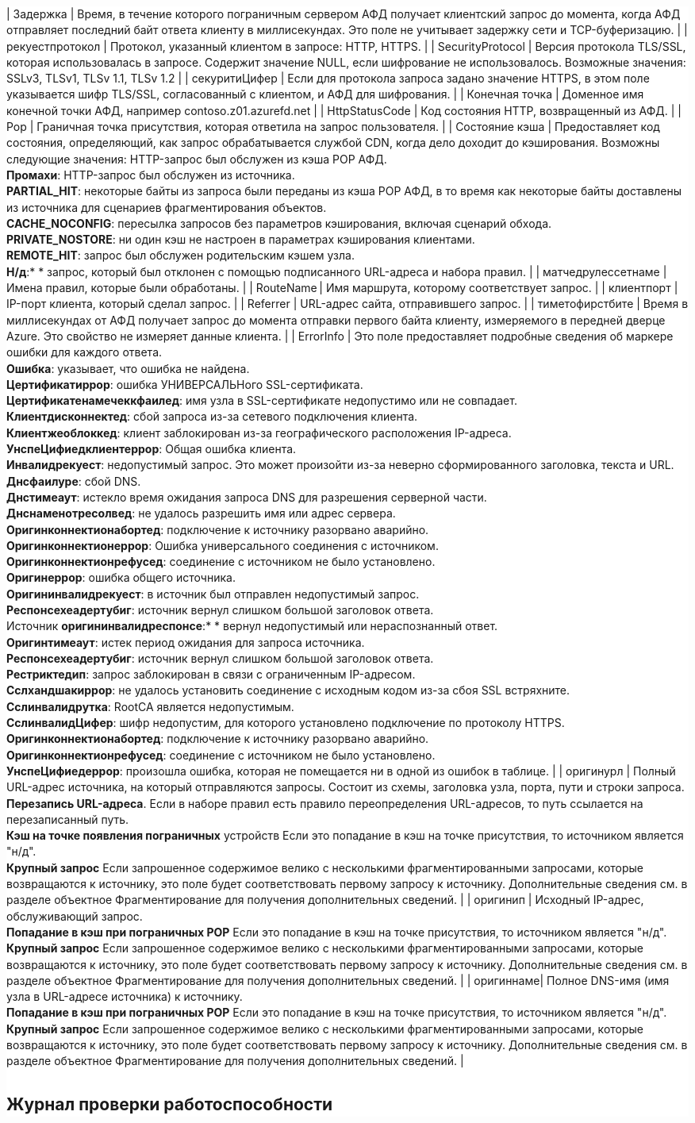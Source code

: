 | Задержка | Время, в течение которого пограничным сервером АФД получает клиентский запрос до момента, когда АФД отправляет последний байт ответа клиенту в миллисекундах. Это поле не учитывает задержку сети и TCP-буферизацию. |
| рекуестпротокол | Протокол, указанный клиентом в запросе: HTTP, HTTPS. |
| SecurityProtocol | Версия протокола TLS/SSL, которая использовалась в запросе. Содержит значение NULL, если шифрование не использовалось. Возможные значения: SSLv3, TLSv1, TLSv 1.1, TLSv 1.2 |
| секуритиЦифер | Если для протокола запроса задано значение HTTPS, в этом поле указывается шифр TLS/SSL, согласованный с клиентом, и АФД для шифрования. |
| Конечная точка | Доменное имя конечной точки АФД, например contoso.z01.azurefd.net |
| HttpStatusCode | Код состояния HTTP, возвращенный из АФД. |
| Pop | Граничная точка присутствия, которая ответила на запрос пользователя.  |
| Состояние кэша | Предоставляет код состояния, определяющий, как запрос обрабатывается службой CDN, когда дело доходит до кэширования. Возможны следующие значения: HTTP-запрос был обслужен из кэша POP АФД. <br> **Промахи**: HTTP-запрос был обслужен из источника. <br/> **PARTIAL_HIT**: некоторые байты из запроса были переданы из кэша POP АФД, в то время как некоторые байты доставлены из источника для сценариев фрагментирования объектов. <br> **CACHE_NOCONFIG**: пересылка запросов без параметров кэширования, включая сценарий обхода. <br/> **PRIVATE_NOSTORE**: ни один кэш не настроен в параметрах кэширования клиентами. <br> **REMOTE_HIT**: запрос был обслужен родительским кэшем узла. <br/> **Н/д**:* * запрос, который был отклонен с помощью подписанного URL-адреса и набора правил. |
| матчедрулессетнаме | Имена правил, которые были обработаны. |
| RouteName | Имя маршрута, которому соответствует запрос. |
| клиентпорт | IP-порт клиента, который сделал запрос. |
| Referrer | URL-адрес сайта, отправившего запрос. |
| тиметофирстбите | Время в миллисекундах от АФД получает запрос до момента отправки первого байта клиенту, измеряемого в передней дверце Azure. Это свойство не измеряет данные клиента. |
| ErrorInfo | Это поле предоставляет подробные сведения об маркере ошибки для каждого ответа. <br> **Ошибка**: указывает, что ошибка не найдена. <br> **Цертификатиррор**: ошибка УНИВЕРСАЛЬНого SSL-сертификата. <br> **Цертификатенамечеккфаилед**: имя узла в SSL-сертификате недопустимо или не совпадает. <br> **Клиентдисконнектед**: сбой запроса из-за сетевого подключения клиента. <br> **Клиентжеоблоккед**: клиент заблокирован из-за географического расположения IP-адреса. <br> **УнспеЦифиедклиентеррор**: Общая ошибка клиента. <br> **Инвалидрекуест**: недопустимый запрос. Это может произойти из-за неверно сформированного заголовка, текста и URL. <br> **Днсфаилуре**: сбой DNS. <br> **Днстимеаут**: истекло время ожидания запроса DNS для разрешения серверной части. <br> **Днснаменотресолвед**: не удалось разрешить имя или адрес сервера. <br> **Оригинконнектионабортед**: подключение к источнику разорвано аварийно. <br> **Оригинконнектионеррор**: Ошибка универсального соединения с источником. <br> **Оригинконнектионрефусед**: соединение с источником не было установлено. <br> **Оригинеррор**: ошибка общего источника. <br> **Оригининвалидрекуест**: в источник был отправлен недопустимый запрос. <br> **Респонсехеадертубиг**: источник вернул слишком большой заголовок ответа. <br> Источник **оригининвалидреспонсе**:* * вернул недопустимый или нераспознанный ответ. <br> **Оригинтимеаут**: истек период ожидания для запроса источника. <br> **Респонсехеадертубиг**: источник вернул слишком большой заголовок ответа. <br> **Рестриктедип**: запрос заблокирован в связи с ограниченным IP-адресом. <br> **Сслхандшакиррор**: не удалось установить соединение с исходным кодом из-за сбоя SSL встряхните. <br> **Сслинвалидрутка**: RootCA является недопустимым. <br> **СслинвалидЦифер**: шифр недопустим, для которого установлено подключение по протоколу HTTPS. <br> **Оригинконнектионабортед**: подключение к источнику разорвано аварийно. <br> **Оригинконнектионрефусед**: соединение с источником не было установлено. <br> **УнспеЦифиедеррор**: произошла ошибка, которая не помещается ни в одной из ошибок в таблице. |
| оригинурл | Полный URL-адрес источника, на который отправляются запросы. Состоит из схемы, заголовка узла, порта, пути и строки запроса. <br> **Перезапись URL-адреса**. Если в наборе правил есть правило переопределения URL-адресов, то путь ссылается на перезаписанный путь. <br> **Кэш на точке появления пограничных** устройств Если это попадание в кэш на точке присутствия, то источником является "н/д". <br> **Крупный запрос** Если запрошенное содержимое велико с несколькими фрагментированными запросами, которые возвращаются к источнику, это поле будет соответствовать первому запросу к источнику. Дополнительные сведения см. в разделе объектное Фрагментирование для получения дополнительных сведений. |
| оригинип | Исходный IP-адрес, обслуживающий запрос. <br> **Попадание в кэш при пограничных POP** Если это попадание в кэш на точке присутствия, то источником является "н/д". <br> **Крупный запрос** Если запрошенное содержимое велико с несколькими фрагментированными запросами, которые возвращаются к источнику, это поле будет соответствовать первому запросу к источнику. Дополнительные сведения см. в разделе объектное Фрагментирование для получения дополнительных сведений. |
| оригиннаме| Полное DNS-имя (имя узла в URL-адресе источника) к источнику. <br> **Попадание в кэш при пограничных POP** Если это попадание в кэш на точке присутствия, то источником является "н/д". <br> **Крупный запрос** Если запрошенное содержимое велико с несколькими фрагментированными запросами, которые возвращаются к источнику, это поле будет соответствовать первому запросу к источнику. Дополнительные сведения см. в разделе объектное Фрагментирование для получения дополнительных сведений. |

## <a name="health-probe-log"></a>Журнал проверки работоспособности
